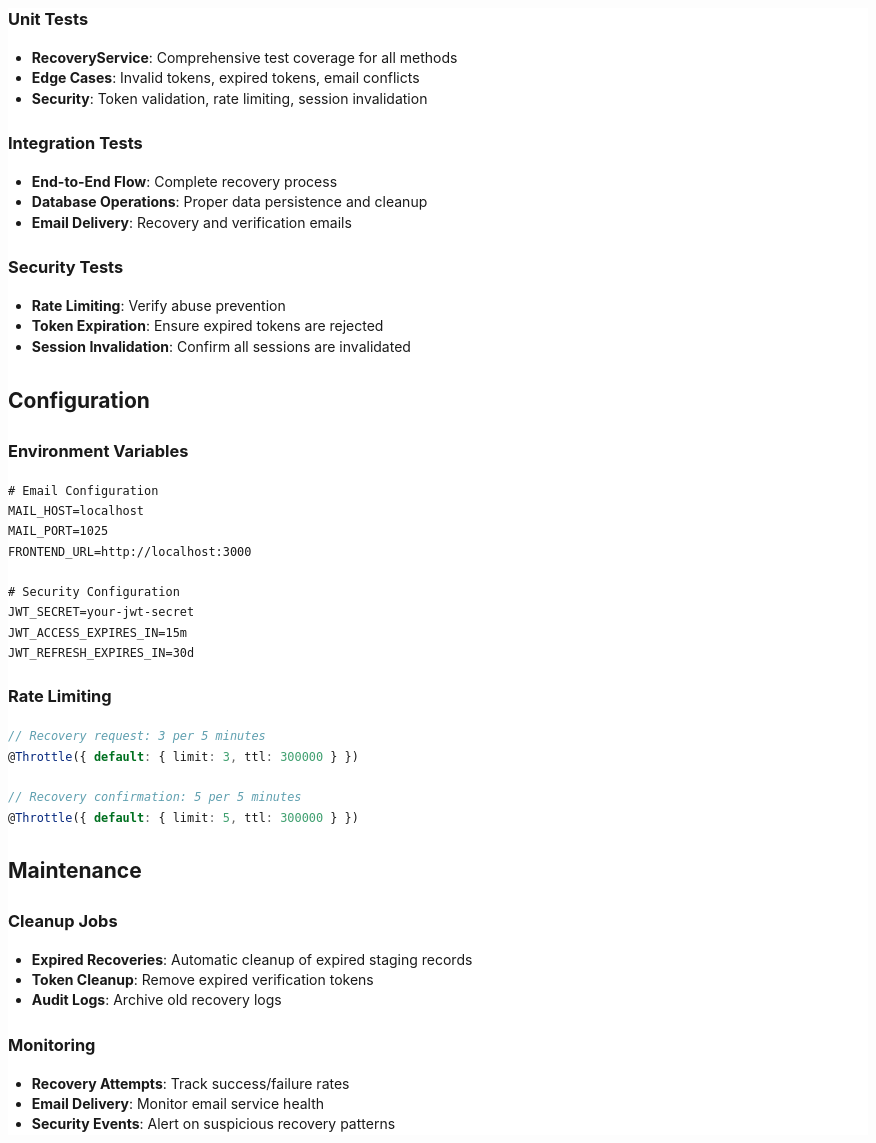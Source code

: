 ### Unit Tests
- **RecoveryService**: Comprehensive test coverage for all methods
- **Edge Cases**: Invalid tokens, expired tokens, email conflicts
- **Security**: Token validation, rate limiting, session invalidation

### Integration Tests
- **End-to-End Flow**: Complete recovery process
- **Database Operations**: Proper data persistence and cleanup
- **Email Delivery**: Recovery and verification emails

### Security Tests
- **Rate Limiting**: Verify abuse prevention
- **Token Expiration**: Ensure expired tokens are rejected
- **Session Invalidation**: Confirm all sessions are invalidated

## Configuration

### Environment Variables
```env
# Email Configuration
MAIL_HOST=localhost
MAIL_PORT=1025
FRONTEND_URL=http://localhost:3000

# Security Configuration
JWT_SECRET=your-jwt-secret
JWT_ACCESS_EXPIRES_IN=15m
JWT_REFRESH_EXPIRES_IN=30d
```

### Rate Limiting
```typescript
// Recovery request: 3 per 5 minutes
@Throttle({ default: { limit: 3, ttl: 300000 } })

// Recovery confirmation: 5 per 5 minutes  
@Throttle({ default: { limit: 5, ttl: 300000 } })
```

## Maintenance

### Cleanup Jobs
- **Expired Recoveries**: Automatic cleanup of expired staging records
- **Token Cleanup**: Remove expired verification tokens
- **Audit Logs**: Archive old recovery logs

### Monitoring
- **Recovery Attempts**: Track success/failure rates
- **Email Delivery**: Monitor email service health
- **Security Events**: Alert on suspicious recovery patterns
